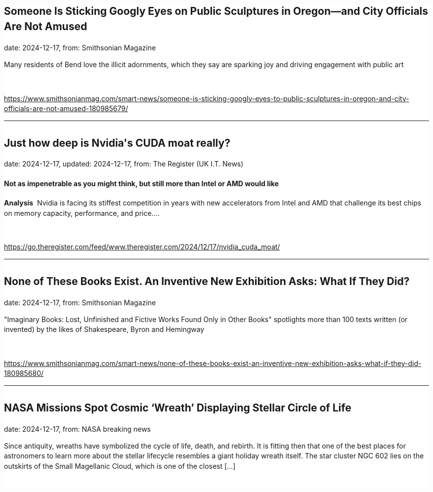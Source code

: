 
## Someone Is Sticking Googly Eyes on Public Sculptures in Oregon—and City Officials Are Not Amused

date: 2024-12-17, from: Smithsonian Magazine

Many residents of Bend love the illicit adornments, which they say are sparking joy and driving engagement with public art 

<br> 

<https://www.smithsonianmag.com/smart-news/someone-is-sticking-googly-eyes-to-public-sculptures-in-oregon-and-city-officials-are-not-amused-180985679/>

---

## Just how deep is Nvidia's CUDA moat really?

date: 2024-12-17, updated: 2024-12-17, from: The Register (UK I.T. News)

<h4>Not as impenetrable as you might think, but still more than Intel or AMD would like</h4> <p><strong>Analysis</strong>  Nvidia is facing its stiffest competition in years with new accelerators from Intel and AMD that challenge its best chips on memory capacity, performance, and price.…</p> 

<br> 

<https://go.theregister.com/feed/www.theregister.com/2024/12/17/nvidia_cuda_moat/>

---

## None of These Books Exist. An Inventive New Exhibition Asks: What If They Did?

date: 2024-12-17, from: Smithsonian Magazine

"Imaginary Books: Lost, Unfinished and Fictive Works Found Only in Other Books" spotlights more than 100 texts written (or invented) by the likes of Shakespeare, Byron and Hemingway 

<br> 

<https://www.smithsonianmag.com/smart-news/none-of-these-books-exist-an-inventive-new-exhibition-asks-what-if-they-did-180985680/>

---

## NASA Missions Spot Cosmic ‘Wreath’ Displaying Stellar Circle of Life

date: 2024-12-17, from: NASA breaking news

Since antiquity, wreaths have symbolized the cycle of life, death, and rebirth. It is fitting then that one of the best places for astronomers to learn more about the stellar lifecycle resembles a giant holiday wreath itself. The&#160;star cluster&#160;NGC 602 lies on the outskirts of the Small Magellanic Cloud, which is one of the closest [&#8230;] 

<br> 

